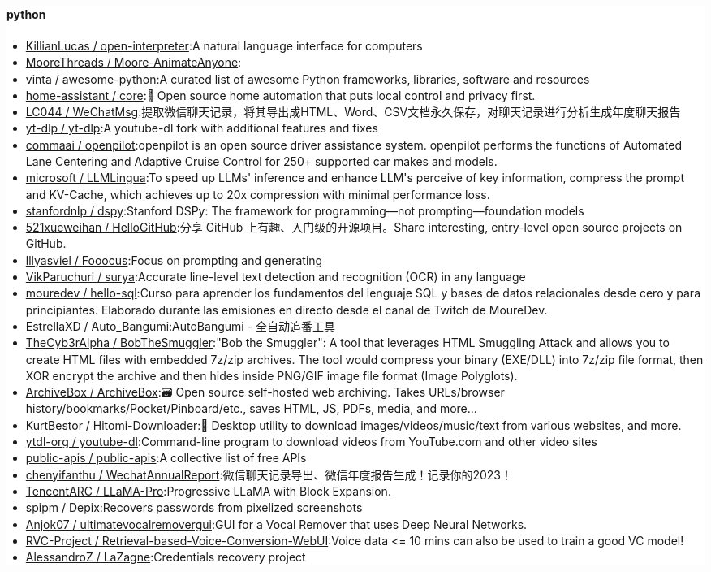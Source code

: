 #### python
* [KillianLucas / open-interpreter](https://github.com/KillianLucas/open-interpreter):A natural language interface for computers
* [MooreThreads / Moore-AnimateAnyone](https://github.com/MooreThreads/Moore-AnimateAnyone):
* [vinta / awesome-python](https://github.com/vinta/awesome-python):A curated list of awesome Python frameworks, libraries, software and resources
* [home-assistant / core](https://github.com/home-assistant/core):🏡 Open source home automation that puts local control and privacy first.
* [LC044 / WeChatMsg](https://github.com/LC044/WeChatMsg):提取微信聊天记录，将其导出成HTML、Word、CSV文档永久保存，对聊天记录进行分析生成年度聊天报告
* [yt-dlp / yt-dlp](https://github.com/yt-dlp/yt-dlp):A youtube-dl fork with additional features and fixes
* [commaai / openpilot](https://github.com/commaai/openpilot):openpilot is an open source driver assistance system. openpilot performs the functions of Automated Lane Centering and Adaptive Cruise Control for 250+ supported car makes and models.
* [microsoft / LLMLingua](https://github.com/microsoft/LLMLingua):To speed up LLMs' inference and enhance LLM's perceive of key information, compress the prompt and KV-Cache, which achieves up to 20x compression with minimal performance loss.
* [stanfordnlp / dspy](https://github.com/stanfordnlp/dspy):Stanford DSPy: The framework for programming—not prompting—foundation models
* [521xueweihan / HelloGitHub](https://github.com/521xueweihan/HelloGitHub):分享 GitHub 上有趣、入门级的开源项目。Share interesting, entry-level open source projects on GitHub.
* [lllyasviel / Fooocus](https://github.com/lllyasviel/Fooocus):Focus on prompting and generating
* [VikParuchuri / surya](https://github.com/VikParuchuri/surya):Accurate line-level text detection and recognition (OCR) in any language
* [mouredev / hello-sql](https://github.com/mouredev/hello-sql):Curso para aprender los fundamentos del lenguaje SQL y bases de datos relacionales desde cero y para principiantes. Elaborado durante las emisiones en directo desde el canal de Twitch de MoureDev.
* [EstrellaXD / Auto_Bangumi](https://github.com/EstrellaXD/Auto_Bangumi):AutoBangumi - 全自动追番工具
* [TheCyb3rAlpha / BobTheSmuggler](https://github.com/TheCyb3rAlpha/BobTheSmuggler):"Bob the Smuggler": A tool that leverages HTML Smuggling Attack and allows you to create HTML files with embedded 7z/zip archives. The tool would compress your binary (EXE/DLL) into 7z/zip file format, then XOR encrypt the archive and then hides inside PNG/GIF image file format (Image Polyglots).
* [ArchiveBox / ArchiveBox](https://github.com/ArchiveBox/ArchiveBox):🗃 Open source self-hosted web archiving. Takes URLs/browser history/bookmarks/Pocket/Pinboard/etc., saves HTML, JS, PDFs, media, and more...
* [KurtBestor / Hitomi-Downloader](https://github.com/KurtBestor/Hitomi-Downloader):🍰 Desktop utility to download images/videos/music/text from various websites, and more.
* [ytdl-org / youtube-dl](https://github.com/ytdl-org/youtube-dl):Command-line program to download videos from YouTube.com and other video sites
* [public-apis / public-apis](https://github.com/public-apis/public-apis):A collective list of free APIs
* [chenyifanthu / WechatAnnualReport](https://github.com/chenyifanthu/WechatAnnualReport):微信聊天记录导出、微信年度报告生成！记录你的2023！
* [TencentARC / LLaMA-Pro](https://github.com/TencentARC/LLaMA-Pro):Progressive LLaMA with Block Expansion.
* [spipm / Depix](https://github.com/spipm/Depix):Recovers passwords from pixelized screenshots
* [Anjok07 / ultimatevocalremovergui](https://github.com/Anjok07/ultimatevocalremovergui):GUI for a Vocal Remover that uses Deep Neural Networks.
* [RVC-Project / Retrieval-based-Voice-Conversion-WebUI](https://github.com/RVC-Project/Retrieval-based-Voice-Conversion-WebUI):Voice data <= 10 mins can also be used to train a good VC model!
* [AlessandroZ / LaZagne](https://github.com/AlessandroZ/LaZagne):Credentials recovery project
